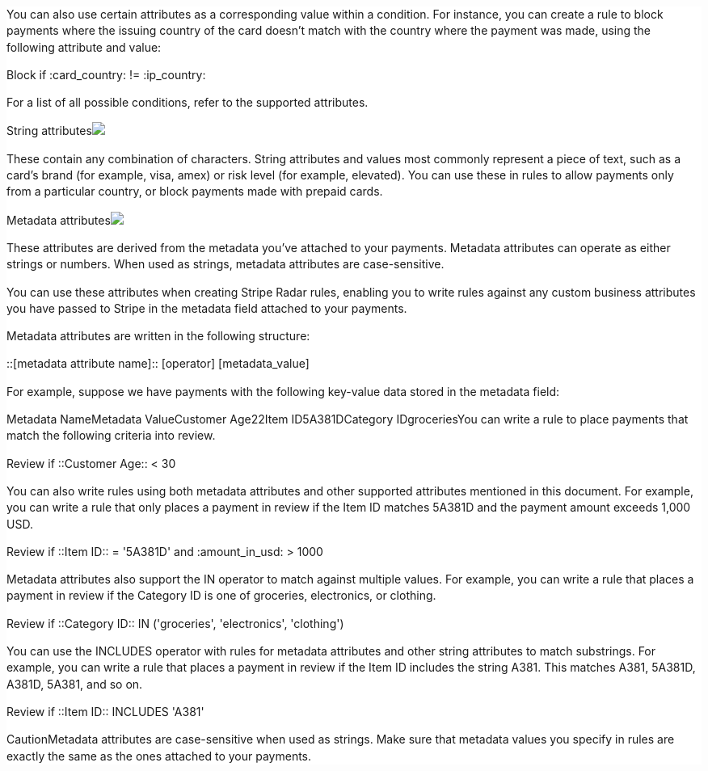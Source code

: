 You can also use certain attributes as a corresponding value within a condition. For instance, you can create a rule to block payments where the issuing country of the card doesn’t match with the country where the payment was made, using the following attribute and value:

Block if :card_country: != :ip_country:

For a list of all possible conditions, refer to the supported attributes.

String attributes![](https://b.stripecdn.com/docs-statics-srv/assets/fcc3a1c24df6fcffface6110ca4963de.svg)

These contain any combination of characters. String attributes and values most commonly represent a piece of text, such as a card’s brand (for example, visa, amex) or risk level (for example, elevated). You can use these in rules to allow payments only from a particular country, or block payments made with prepaid cards.

Metadata attributes![](https://b.stripecdn.com/docs-statics-srv/assets/fcc3a1c24df6fcffface6110ca4963de.svg)

These attributes are derived from the metadata you’ve attached to your payments. Metadata attributes can operate as either strings or numbers. When used as strings, metadata attributes are case-sensitive.

You can use these attributes when creating Stripe Radar rules, enabling you to write rules against any custom business attributes you have passed to Stripe in the metadata field attached to your payments.

Metadata attributes are written in the following structure:

::[metadata attribute name]:: [operator] [metadata_value]

For example, suppose we have payments with the following key-value data stored in the metadata field:

Metadata NameMetadata ValueCustomer Age22Item ID5A381DCategory IDgroceriesYou can write a rule to place payments that match the following criteria into review.

Review if ::Customer Age:: < 30

You can also write rules using both metadata attributes and other supported attributes mentioned in this document. For example, you can write a rule that only places a payment in review if the Item ID matches 5A381D and the payment amount exceeds 1,000 USD.

Review if ::Item ID:: = '5A381D' and :amount_in_usd: > 1000

Metadata attributes also support the IN operator to match against multiple values. For example, you can write a rule that places a payment in review if the Category ID is one of groceries, electronics, or clothing.

Review if ::Category ID:: IN ('groceries', 'electronics', 'clothing')

You can use the INCLUDES operator with rules for metadata attributes and other string attributes to match substrings. For example, you can write a rule that places a payment in review if the Item ID includes the string A381. This matches A381, 5A381D, A381D, 5A381, and so on.

Review if ::Item ID:: INCLUDES 'A381'

CautionMetadata attributes are case-sensitive when used as strings. Make sure that metadata values you specify in rules are exactly the same as the ones attached to your payments.
